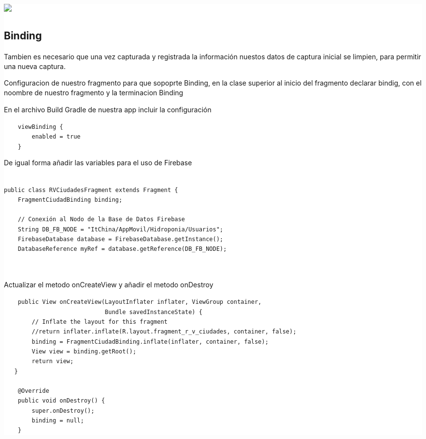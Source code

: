 ![](https://github.com/caamaledgar/documentationProjects/blob/main/RecyclerView/ImageApp.png)


## Binding

Tambien es necesario que una vez capturada y registrada la información nuestos datos de captura inicial se limpien, para permitir una nueva captura.

Configuracion de nuestro fragmento para que sopoprte Binding, en la clase superior al inicio del fragmento declarar bindig, con el noombre de nuestro fragmento y la terminacion Binding

En el archivo Build Gradle de nuestra app incluir la configuración


````
    viewBinding {
        enabled = true
    }
````

De igual forma añadir las variables para el uso de Firebase


````

public class RVCiudadesFragment extends Fragment {
    FragmentCiudadBinding binding;
    
    // Conexión al Nodo de la Base de Datos Firebase
    String DB_FB_NODE = "ItChina/AppMovil/Hidroponia/Usuarios";     
    FirebaseDatabase database = FirebaseDatabase.getInstance();
    DatabaseReference myRef = database.getReference(DB_FB_NODE);
    
    
````




Actualizar el metodo onCreateView y añadir el metodo onDestroy
````
    public View onCreateView(LayoutInflater inflater, ViewGroup container,
                             Bundle savedInstanceState) {
        // Inflate the layout for this fragment
        //return inflater.inflate(R.layout.fragment_r_v_ciudades, container, false);
        binding = FragmentCiudadBinding.inflate(inflater, container, false);
        View view = binding.getRoot();
        return view;
   }

    @Override
    public void onDestroy() {
        super.onDestroy();
        binding = null;
    }
````
    